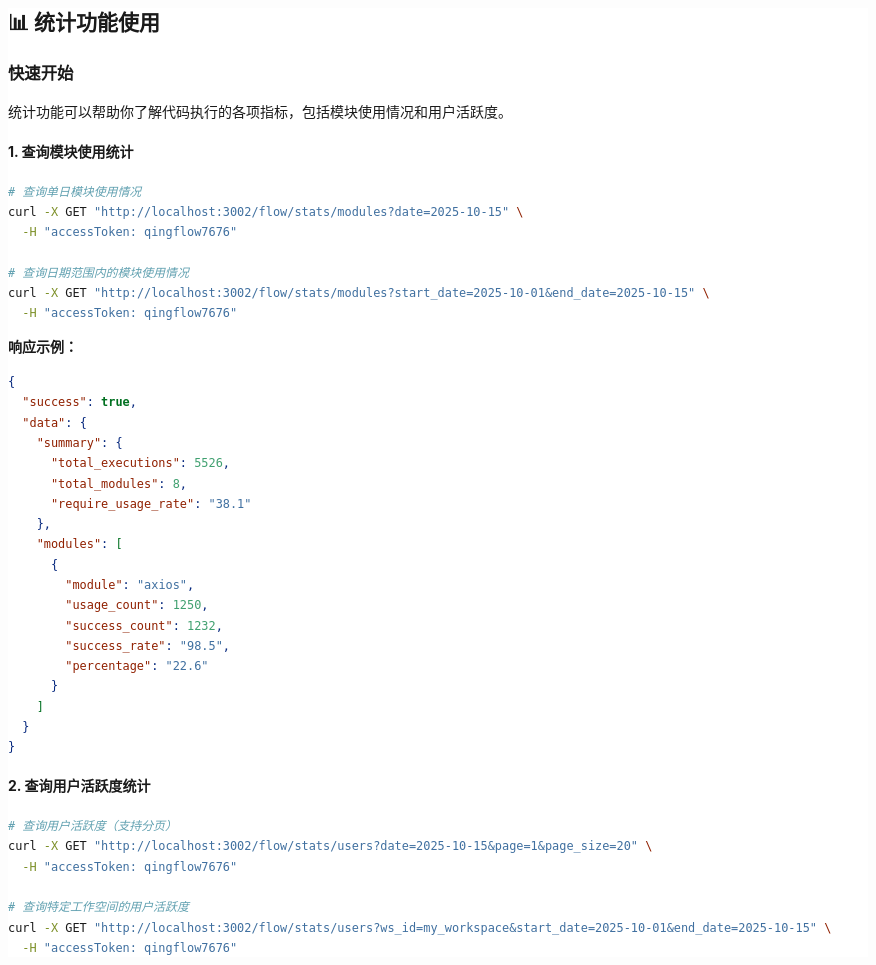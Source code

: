 
## 📊 统计功能使用

### 快速开始

统计功能可以帮助你了解代码执行的各项指标，包括模块使用情况和用户活跃度。

#### 1. 查询模块使用统计

```bash
# 查询单日模块使用情况
curl -X GET "http://localhost:3002/flow/stats/modules?date=2025-10-15" \
  -H "accessToken: qingflow7676"

# 查询日期范围内的模块使用情况
curl -X GET "http://localhost:3002/flow/stats/modules?start_date=2025-10-01&end_date=2025-10-15" \
  -H "accessToken: qingflow7676"
```

**响应示例：**
```json
{
  "success": true,
  "data": {
    "summary": {
      "total_executions": 5526,
      "total_modules": 8,
      "require_usage_rate": "38.1"
    },
    "modules": [
      {
        "module": "axios",
        "usage_count": 1250,
        "success_count": 1232,
        "success_rate": "98.5",
        "percentage": "22.6"
      }
    ]
  }
}
```

#### 2. 查询用户活跃度统计

```bash
# 查询用户活跃度（支持分页）
curl -X GET "http://localhost:3002/flow/stats/users?date=2025-10-15&page=1&page_size=20" \
  -H "accessToken: qingflow7676"

# 查询特定工作空间的用户活跃度
curl -X GET "http://localhost:3002/flow/stats/users?ws_id=my_workspace&start_date=2025-10-01&end_date=2025-10-15" \
  -H "accessToken: qingflow7676"
```

